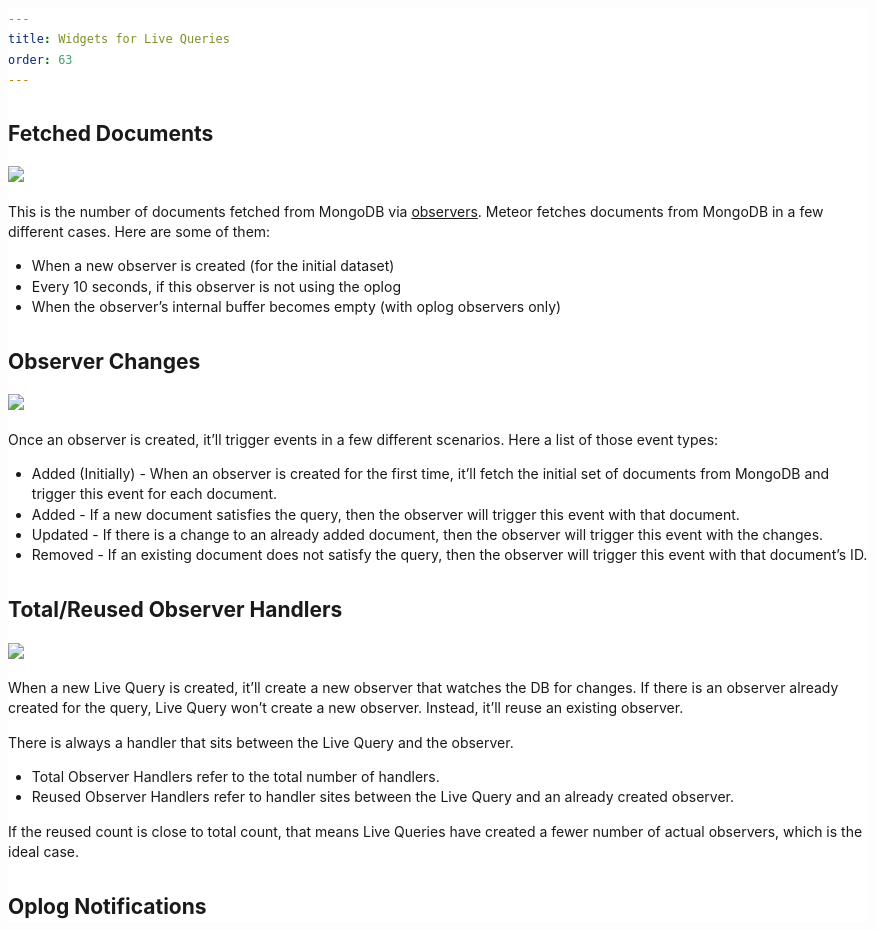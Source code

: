 ```yaml
---
title: Widgets for Live Queries
order: 63
---
```


## Fetched Documents

<img src="/images/apm-fetched-documents.png" style="width: 500px"/>

This is the number of documents fetched from MongoDB via [observers](apm-glossary). Meteor fetches documents from MongoDB in a few different cases. Here are some of them:

- When a new observer is created (for the initial dataset)
- Every 10 seconds, if this observer is not using the oplog
- When the observer’s internal buffer becomes empty (with oplog observers only)

## Observer Changes

<img src="/images/apm-observer-changes.png" style="width: 500px"/>

Once an observer is created, it’ll trigger events in a few different scenarios. Here a list of those event types:

- Added (Initially) - When an observer is created for the first time, it’ll fetch the initial set of documents from MongoDB and trigger this event for each document.
- Added - If a new document satisfies the query, then the observer will trigger this event with that document.
- Updated - If there is a change to an already added document, then the observer will trigger this event with the changes.
- Removed - If an existing document does not satisfy the query, then the observer will trigger this event with that document’s ID.

## Total/Reused Observer Handlers

<img src="/images/apm-total-reused-observer-handles.png" style="width: 500px"/>

When a new Live Query is created, it’ll create a new observer that watches the DB for changes. If there is an observer already created for the query, Live Query won’t create a new observer. Instead, it’ll reuse an existing observer.

There is always a handler that sits between the Live Query and the observer.

- Total Observer Handlers refer to the total number of handlers.
- Reused Observer Handlers refer to handler sites between the Live Query and an already created observer.

If the reused count is close to total count, that means Live Queries have created a fewer number of actual observers, which is the ideal case.

## Oplog Notifications
